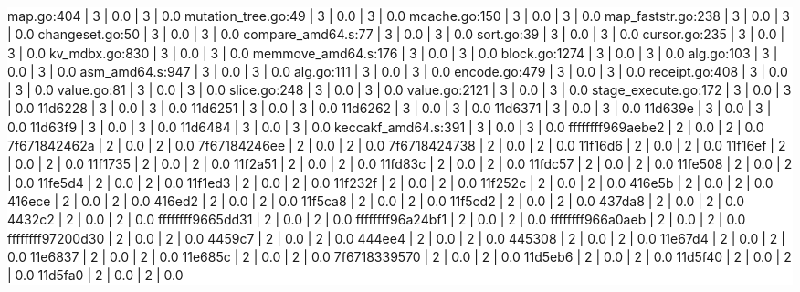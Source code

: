 map.go:404                                           |      3 |   0.0 |   3 |   0.0
mutation_tree.go:49                                  |      3 |   0.0 |   3 |   0.0
mcache.go:150                                        |      3 |   0.0 |   3 |   0.0
map_faststr.go:238                                   |      3 |   0.0 |   3 |   0.0
changeset.go:50                                      |      3 |   0.0 |   3 |   0.0
compare_amd64.s:77                                   |      3 |   0.0 |   3 |   0.0
sort.go:39                                           |      3 |   0.0 |   3 |   0.0
cursor.go:235                                        |      3 |   0.0 |   3 |   0.0
kv_mdbx.go:830                                       |      3 |   0.0 |   3 |   0.0
memmove_amd64.s:176                                  |      3 |   0.0 |   3 |   0.0
block.go:1274                                        |      3 |   0.0 |   3 |   0.0
alg.go:103                                           |      3 |   0.0 |   3 |   0.0
asm_amd64.s:947                                      |      3 |   0.0 |   3 |   0.0
alg.go:111                                           |      3 |   0.0 |   3 |   0.0
encode.go:479                                        |      3 |   0.0 |   3 |   0.0
receipt.go:408                                       |      3 |   0.0 |   3 |   0.0
value.go:81                                          |      3 |   0.0 |   3 |   0.0
slice.go:248                                         |      3 |   0.0 |   3 |   0.0
value.go:2121                                        |      3 |   0.0 |   3 |   0.0
stage_execute.go:172                                 |      3 |   0.0 |   3 |   0.0
11d6228                                              |      3 |   0.0 |   3 |   0.0
11d6251                                              |      3 |   0.0 |   3 |   0.0
11d6262                                              |      3 |   0.0 |   3 |   0.0
11d6371                                              |      3 |   0.0 |   3 |   0.0
11d639e                                              |      3 |   0.0 |   3 |   0.0
11d63f9                                              |      3 |   0.0 |   3 |   0.0
11d6484                                              |      3 |   0.0 |   3 |   0.0
keccakf_amd64.s:391                                  |      3 |   0.0 |   3 |   0.0
ffffffff969aebe2                                     |      2 |   0.0 |   2 |   0.0
7f671842462a                                         |      2 |   0.0 |   2 |   0.0
7f67184246ee                                         |      2 |   0.0 |   2 |   0.0
7f6718424738                                         |      2 |   0.0 |   2 |   0.0
11f16d6                                              |      2 |   0.0 |   2 |   0.0
11f16ef                                              |      2 |   0.0 |   2 |   0.0
11f1735                                              |      2 |   0.0 |   2 |   0.0
11f2a51                                              |      2 |   0.0 |   2 |   0.0
11fd83c                                              |      2 |   0.0 |   2 |   0.0
11fdc57                                              |      2 |   0.0 |   2 |   0.0
11fe508                                              |      2 |   0.0 |   2 |   0.0
11fe5d4                                              |      2 |   0.0 |   2 |   0.0
11f1ed3                                              |      2 |   0.0 |   2 |   0.0
11f232f                                              |      2 |   0.0 |   2 |   0.0
11f252c                                              |      2 |   0.0 |   2 |   0.0
416e5b                                               |      2 |   0.0 |   2 |   0.0
416ece                                               |      2 |   0.0 |   2 |   0.0
416ed2                                               |      2 |   0.0 |   2 |   0.0
11f5ca8                                              |      2 |   0.0 |   2 |   0.0
11f5cd2                                              |      2 |   0.0 |   2 |   0.0
437da8                                               |      2 |   0.0 |   2 |   0.0
4432c2                                               |      2 |   0.0 |   2 |   0.0
ffffffff9665dd31                                     |      2 |   0.0 |   2 |   0.0
ffffffff96a24bf1                                     |      2 |   0.0 |   2 |   0.0
ffffffff966a0aeb                                     |      2 |   0.0 |   2 |   0.0
ffffffff97200d30                                     |      2 |   0.0 |   2 |   0.0
4459c7                                               |      2 |   0.0 |   2 |   0.0
444ee4                                               |      2 |   0.0 |   2 |   0.0
445308                                               |      2 |   0.0 |   2 |   0.0
11e67d4                                              |      2 |   0.0 |   2 |   0.0
11e6837                                              |      2 |   0.0 |   2 |   0.0
11e685c                                              |      2 |   0.0 |   2 |   0.0
7f6718339570                                         |      2 |   0.0 |   2 |   0.0
11d5eb6                                              |      2 |   0.0 |   2 |   0.0
11d5f40                                              |      2 |   0.0 |   2 |   0.0
11d5fa0                                              |      2 |   0.0 |   2 |   0.0